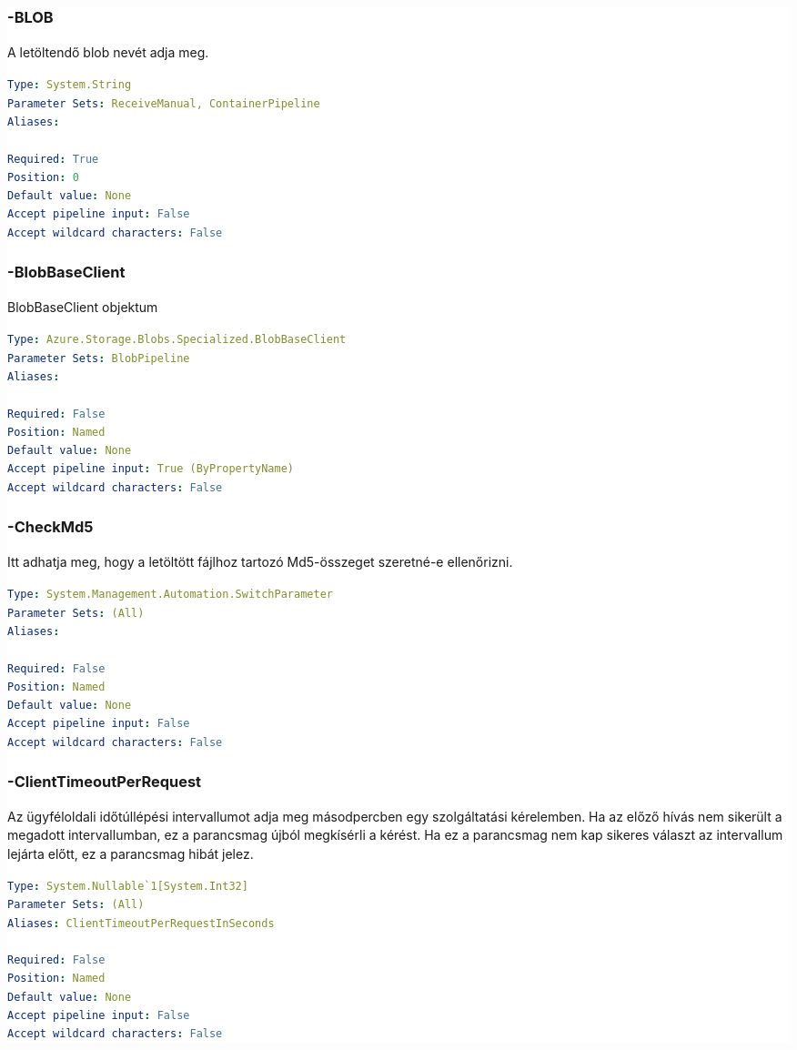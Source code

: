 ### -BLOB
A letöltendő blob nevét adja meg.

```yaml
Type: System.String
Parameter Sets: ReceiveManual, ContainerPipeline
Aliases:

Required: True
Position: 0
Default value: None
Accept pipeline input: False
Accept wildcard characters: False
```

### -BlobBaseClient
BlobBaseClient objektum

```yaml
Type: Azure.Storage.Blobs.Specialized.BlobBaseClient
Parameter Sets: BlobPipeline
Aliases:

Required: False
Position: Named
Default value: None
Accept pipeline input: True (ByPropertyName)
Accept wildcard characters: False
```

### -CheckMd5
Itt adhatja meg, hogy a letöltött fájlhoz tartozó Md5-összeget szeretné-e ellenőrizni.

```yaml
Type: System.Management.Automation.SwitchParameter
Parameter Sets: (All)
Aliases:

Required: False
Position: Named
Default value: None
Accept pipeline input: False
Accept wildcard characters: False
```

### -ClientTimeoutPerRequest
Az ügyféloldali időtúllépési intervallumot adja meg másodpercben egy szolgáltatási kérelemben.
Ha az előző hívás nem sikerült a megadott intervallumban, ez a parancsmag újból megkísérli a kérést.
Ha ez a parancsmag nem kap sikeres választ az intervallum lejárta előtt, ez a parancsmag hibát jelez.

```yaml
Type: System.Nullable`1[System.Int32]
Parameter Sets: (All)
Aliases: ClientTimeoutPerRequestInSeconds

Required: False
Position: Named
Default value: None
Accept pipeline input: False
Accept wildcard characters: False
```
